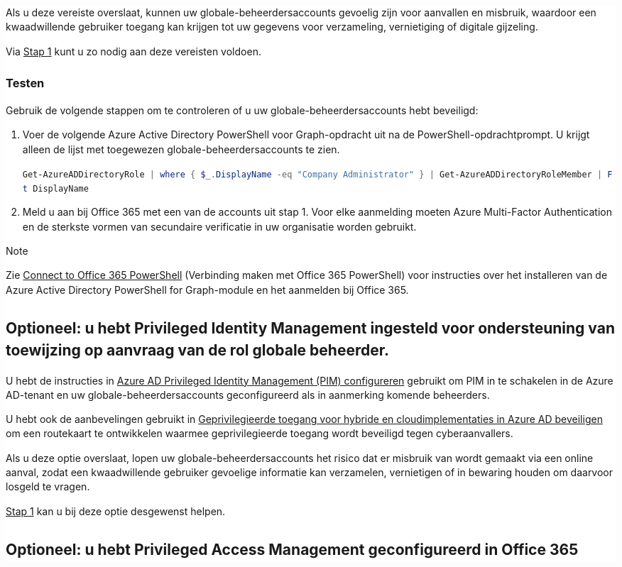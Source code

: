 Als u deze vereiste overslaat, kunnen uw globale-beheerdersaccounts gevoelig zijn voor aanvallen en misbruik, waardoor een kwaadwillende gebruiker toegang kan krijgen tot uw gegevens voor verzameling, vernietiging of digitale gijzeling.

Via [Stap 1](identity-create-protect-global-admins.md#identity-global-admin) kunt u zo nodig aan deze vereisten voldoen.

### <a name="how-to-test"></a>Testen

Gebruik de volgende stappen om te controleren of u uw globale-beheerdersaccounts hebt beveiligd:

1. Voer de volgende Azure Active Directory PowerShell voor Graph-opdracht uit na de PowerShell-opdrachtprompt. U krijgt alleen de lijst met toegewezen globale-beheerdersaccounts te zien.
   ```powershell
   Get-AzureADDirectoryRole | where { $_.DisplayName -eq "Company Administrator" } | Get-AzureADDirectoryRoleMember | Ft DisplayName
   ```
2. Meld u aan bij Office 365 met een van de accounts uit stap 1. Voor elke aanmelding moeten Azure Multi-Factor Authentication en de sterkste vormen van secundaire verificatie in uw organisatie worden gebruikt.

> [!Note]
> Zie [Connect to Office 365 PowerShell](https://docs.microsoft.com/office365/enterprise/powershell/connect-to-office-365-powershell) (Verbinding maken met Office 365 PowerShell) voor instructies over het installeren van de Azure Active Directory PowerShell for Graph-module en het aanmelden bij Office 365.

<a name="crit-identity-pim"></a>
## <a name="optional-you-have-set-up-privileged-identity-management-to-support-on-demand-assignment-of-the-global-administrator-role"></a>Optioneel: u hebt Privileged Identity Management ingesteld voor ondersteuning van toewijzing op aanvraag van de rol globale beheerder.

U hebt de instructies in [ Azure AD Privileged Identity Management (PIM) configureren](https://docs.microsoft.com/azure/active-directory/active-directory-privileged-identity-management-configure) gebruikt om PIM in te schakelen in de Azure AD-tenant en uw globale-beheerdersaccounts geconfigureerd als in aanmerking komende beheerders.

U hebt ook de aanbevelingen gebruikt in [Geprivilegieerde toegang voor hybride en cloudimplementaties in Azure AD beveiligen](https://docs.microsoft.com/azure/active-directory/admin-roles-best-practices) om een routekaart te ontwikkelen waarmee geprivilegieerde toegang wordt beveiligd tegen cyberaanvallers.

Als u deze optie overslaat, lopen uw globale-beheerdersaccounts het risico dat er misbruik van wordt gemaakt via een online aanval, zodat een kwaadwillende gebruiker gevoelige informatie kan verzamelen, vernietigen of in bewaring houden om daarvoor losgeld te vragen.

[Stap 1](identity-create-protect-global-admins.md#identity-pim) kan u bij deze optie desgewenst helpen.

<a name="crit-identity-pam"></a>
## <a name="optional-you-have-configure-privileged-access-management-in-office-365"></a>Optioneel: u hebt Privileged Access Management geconfigureerd in Office 365

